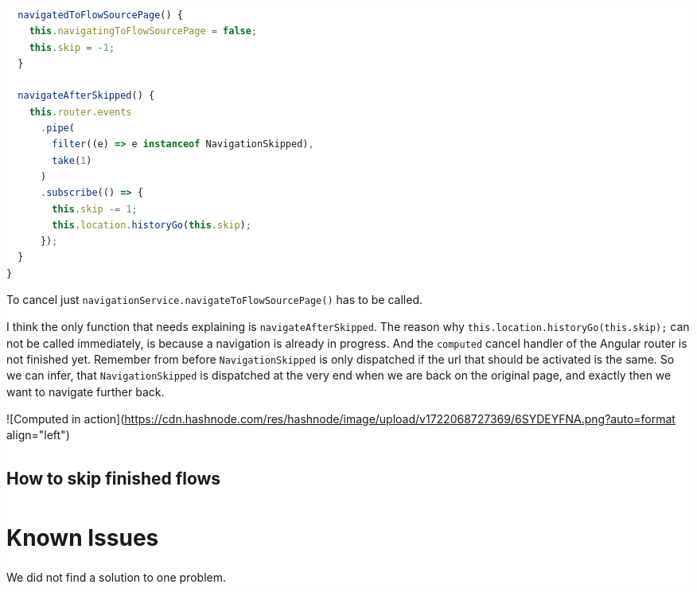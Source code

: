 ```ts
  navigatedToFlowSourcePage() {
    this.navigatingToFlowSourcePage = false;
    this.skip = -1;
  }

  navigateAfterSkipped() {
    this.router.events
      .pipe(
        filter((e) => e instanceof NavigationSkipped),
        take(1)
      )
      .subscribe(() => {
        this.skip -= 1;
        this.location.historyGo(this.skip);
      });
  }
}
```

To cancel just `navigationService.navigateToFlowSourcePage()` has to be called.

I think the only function that needs explaining is `navigateAfterSkipped`. The reason why `this.location.historyGo(this.skip);` can not be called immediately, is because a navigation is already in progress. And the `computed` cancel handler of the Angular router is not finished yet. Remember from before `NavigationSkipped` is only dispatched if the url that should be activated is the same. So we can infer, that `NavigationSkipped` is dispatched at the very end when we are back on the original page, and exactly then we want to navigate further back.

![Computed in action](https://cdn.hashnode.com/res/hashnode/image/upload/v1722068727369/6SYDEYFNA.png?auto=format align="left")

## How to skip finished flows

# Known Issues

We did not find a solution to one problem.